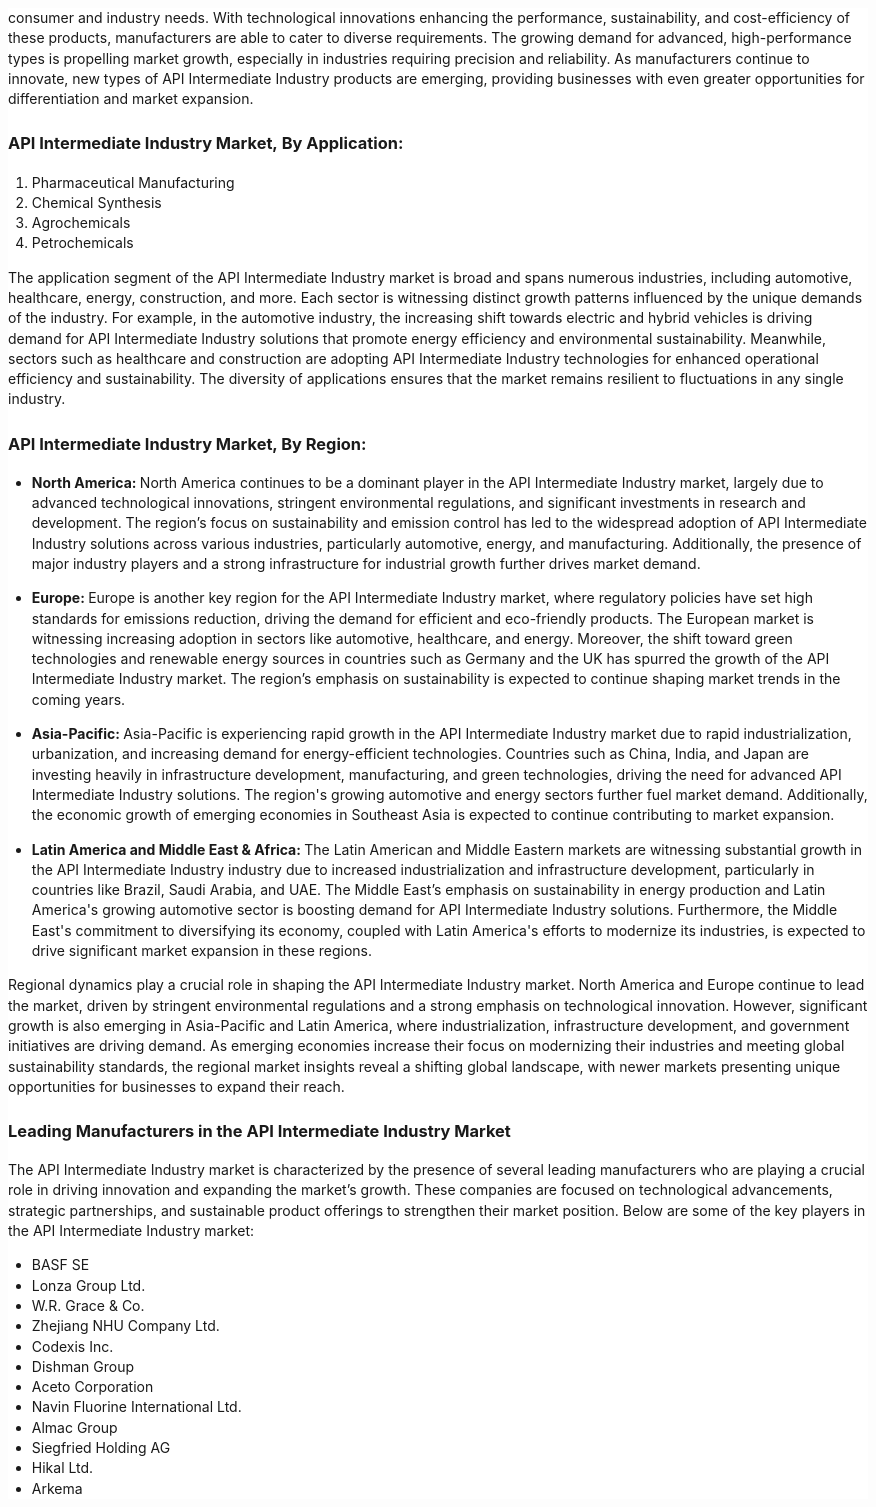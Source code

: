 consumer and industry needs. With technological innovations enhancing the performance, sustainability, and cost-efficiency of these products, manufacturers are able to cater to diverse requirements. The growing demand for advanced, high-performance types is propelling market growth, especially in industries requiring precision and reliability. As manufacturers continue to innovate, new types of API Intermediate Industry products are emerging, providing businesses with even greater opportunities for differentiation and market expansion.</p><h3>API Intermediate Industry Market,&nbsp;By Application:</h3><ol><li>Pharmaceutical Manufacturing<li> Chemical Synthesis<li> Agrochemicals<li> Petrochemicals</li></ol><p>The application segment of the API Intermediate Industry market is broad and spans numerous industries, including automotive, healthcare, energy, construction, and more. Each sector is witnessing distinct growth patterns influenced by the unique demands of the industry. For example, in the automotive industry, the increasing shift towards electric and hybrid vehicles is driving demand for API Intermediate Industry solutions that promote energy efficiency and environmental sustainability. Meanwhile, sectors such as healthcare and construction are adopting API Intermediate Industry technologies for enhanced operational efficiency and sustainability. The diversity of applications ensures that the market remains resilient to fluctuations in any single industry.</p><h3>API Intermediate Industry Market, By Region:</h3><ul><li><p><strong>North America:&nbsp;</strong>North America continues to be a dominant player in the API Intermediate Industry market, largely due to advanced technological innovations, stringent environmental regulations, and significant investments in research and development. The region&rsquo;s focus on sustainability and emission control has led to the widespread adoption of API Intermediate Industry solutions across various industries, particularly automotive, energy, and manufacturing. Additionally, the presence of major industry players and a strong infrastructure for industrial growth further drives market demand.</p></li><li><p><strong><strong>Europe:&nbsp;</strong></strong>Europe is another key region for the API Intermediate Industry market, where regulatory policies have set high standards for emissions reduction, driving the demand for efficient and eco-friendly products. The European market is witnessing increasing adoption in sectors like automotive, healthcare, and energy. Moreover, the shift toward green technologies and renewable energy sources in countries such as Germany and the UK has spurred the growth of the API Intermediate Industry market. The region&rsquo;s emphasis on sustainability is expected to continue shaping market trends in the coming years.</p></li><li><p><strong><strong>Asia-Pacific:&nbsp;</strong></strong>Asia-Pacific is experiencing rapid growth in the API Intermediate Industry market due to rapid industrialization, urbanization, and increasing demand for energy-efficient technologies. Countries such as China, India, and Japan are investing heavily in infrastructure development, manufacturing, and green technologies, driving the need for advanced API Intermediate Industry solutions. The region's growing automotive and energy sectors further fuel market demand. Additionally, the economic growth of emerging economies in Southeast Asia is expected to continue contributing to market expansion.</p></li><li><p><strong><strong>Latin America and Middle East &amp; Africa:&nbsp;</strong></strong>The Latin American and Middle Eastern markets are witnessing substantial growth in the API Intermediate Industry industry due to increased industrialization and infrastructure development, particularly in countries like Brazil, Saudi Arabia, and UAE. The Middle East&rsquo;s emphasis on sustainability in energy production and Latin America's growing automotive sector is boosting demand for API Intermediate Industry solutions. Furthermore, the Middle East's commitment to diversifying its economy, coupled with Latin America's efforts to modernize its industries, is expected to drive significant market expansion in these regions.</p></li></ul><p>Regional dynamics play a crucial role in shaping the API Intermediate Industry market. North America and Europe continue to lead the market, driven by stringent environmental regulations and a strong emphasis on technological innovation. However, significant growth is also emerging in Asia-Pacific and Latin America, where industrialization, infrastructure development, and government initiatives are driving demand. As emerging economies increase their focus on modernizing their industries and meeting global sustainability standards, the regional market insights reveal a shifting global landscape, with newer markets presenting unique opportunities for businesses to expand their reach.</p><h3><strong>Leading Manufacturers in the API Intermediate Industry Market</strong></h3><p>The API Intermediate Industry market is characterized by the presence of several leading manufacturers who are playing a crucial role in driving innovation and expanding the market&rsquo;s growth. These companies are focused on technological advancements, strategic partnerships, and sustainable product offerings to strengthen their market position. Below are some of the key players in the API Intermediate Industry market:</p></div><div class="article-main__content" data-test-id="publishing-text-block"><ul><li><span class="">BASF SE<li> Lonza Group Ltd.<li> W.R. Grace & Co.<li> Zhejiang NHU Company Ltd.<li> Codexis Inc.<li> Dishman Group<li> Aceto Corporation<li> Navin Fluorine International Ltd.<li> Almac Group<li> Siegfried Holding AG<li> Hikal Ltd.<li> Arkema